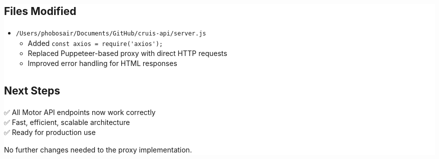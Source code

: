 ```
```

## Files Modified

- `/Users/phobosair/Documents/GitHub/cruis-api/server.js`
  - Added `const axios = require('axios');`
  - Replaced Puppeteer-based proxy with direct HTTP requests
  - Improved error handling for HTML responses

## Next Steps

✅ All Motor API endpoints now work correctly  
✅ Fast, efficient, scalable architecture  
✅ Ready for production use  

No further changes needed to the proxy implementation.
